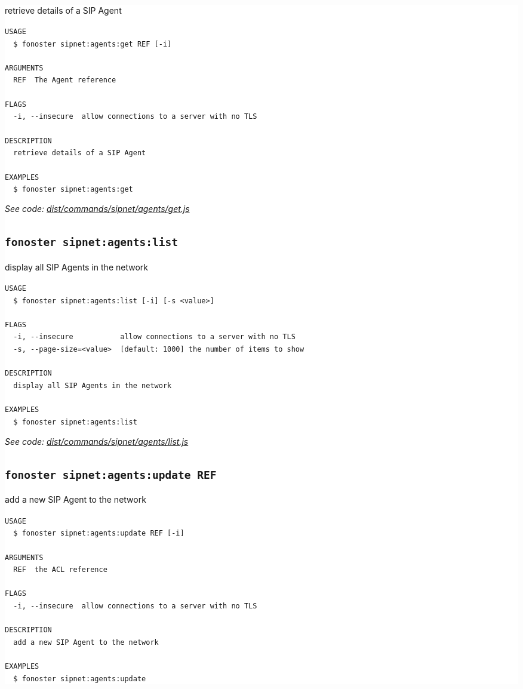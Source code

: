 retrieve details of a SIP Agent

```
USAGE
  $ fonoster sipnet:agents:get REF [-i]

ARGUMENTS
  REF  The Agent reference

FLAGS
  -i, --insecure  allow connections to a server with no TLS

DESCRIPTION
  retrieve details of a SIP Agent

EXAMPLES
  $ fonoster sipnet:agents:get
```

_See code: [dist/commands/sipnet/agents/get.js](https://github.com/fonoster/fonoster/blob/v0.13.7/dist/commands/sipnet/agents/get.js)_

## `fonoster sipnet:agents:list`

display all SIP Agents in the network

```
USAGE
  $ fonoster sipnet:agents:list [-i] [-s <value>]

FLAGS
  -i, --insecure           allow connections to a server with no TLS
  -s, --page-size=<value>  [default: 1000] the number of items to show

DESCRIPTION
  display all SIP Agents in the network

EXAMPLES
  $ fonoster sipnet:agents:list
```

_See code: [dist/commands/sipnet/agents/list.js](https://github.com/fonoster/fonoster/blob/v0.13.7/dist/commands/sipnet/agents/list.js)_

## `fonoster sipnet:agents:update REF`

add a new SIP Agent to the network

```
USAGE
  $ fonoster sipnet:agents:update REF [-i]

ARGUMENTS
  REF  the ACL reference

FLAGS
  -i, --insecure  allow connections to a server with no TLS

DESCRIPTION
  add a new SIP Agent to the network

EXAMPLES
  $ fonoster sipnet:agents:update
```
